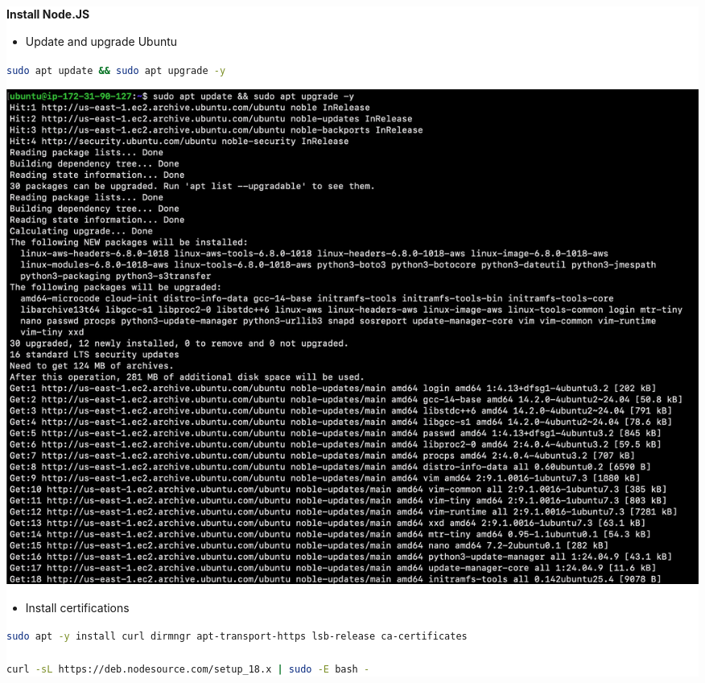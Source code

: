 **Install Node.JS**

- Update and upgrade Ubuntu

```bash
sudo apt update && sudo apt upgrade -y
```
![](./images/sudoaptcmd.png)

- Install certifications

```sh
sudo apt -y install curl dirmngr apt-transport-https lsb-release ca-certificates

curl -sL https://deb.nodesource.com/setup_18.x | sudo -E bash -
```

